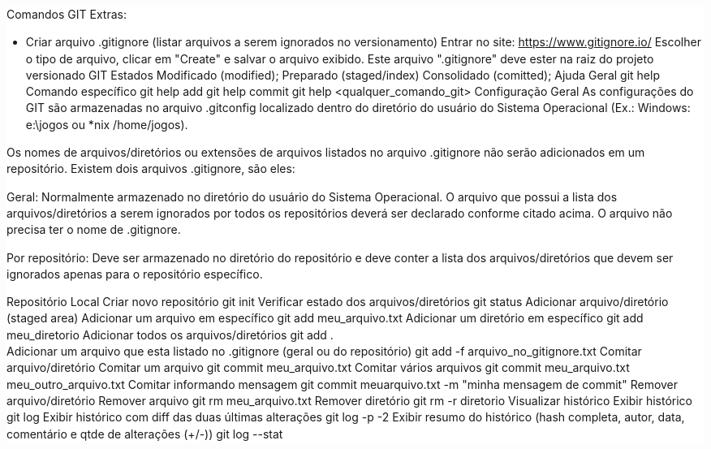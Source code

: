 
Comandos GIT Extras:
- Criar arquivo .gitignore (listar arquivos a serem ignorados no versionamento)
	Entrar no site: https://www.gitignore.io/
	Escolher o tipo de arquivo, clicar em "Create" e salvar o arquivo exibido.
	Este arquivo ".gitignore" deve ester na raiz do projeto versionado
GIT
Estados
Modificado (modified);
Preparado (staged/index)
Consolidado (comitted);
Ajuda
Geral
git help
Comando específico
git help add
git help commit
git help <qualquer_comando_git>
Configuração
Geral
As configurações do GIT são armazenadas no arquivo .gitconfig localizado dentro do diretório do usuário do Sistema Operacional (Ex.: Windows: e:\jogos ou *nix /home/jogos).

Os nomes de arquivos/diretórios ou extensões de arquivos listados no arquivo .gitignore não serão adicionados em um repositório. Existem dois arquivos .gitignore, são eles:

Geral: Normalmente armazenado no diretório do usuário do Sistema Operacional. O arquivo que possui a lista dos arquivos/diretórios a serem ignorados por todos os repositórios deverá ser declarado conforme citado acima. O arquivo não precisa ter o nome de .gitignore.

Por repositório: Deve ser armazenado no diretório do repositório e deve conter a lista dos arquivos/diretórios que devem ser ignorados apenas para o repositório específico.

Repositório Local
Criar novo repositório
git init
Verificar estado dos arquivos/diretórios
git status
Adicionar arquivo/diretório (staged area)
Adicionar um arquivo em específico
git add meu_arquivo.txt
Adicionar um diretório em específico
git add meu_diretorio
Adicionar todos os arquivos/diretórios
git add .	
Adicionar um arquivo que esta listado no .gitignore (geral ou do repositório)
git add -f arquivo_no_gitignore.txt
Comitar arquivo/diretório
Comitar um arquivo
git commit meu_arquivo.txt
Comitar vários arquivos
git commit meu_arquivo.txt meu_outro_arquivo.txt
Comitar informando mensagem
git commit meuarquivo.txt -m "minha mensagem de commit"
Remover arquivo/diretório
Remover arquivo
git rm meu_arquivo.txt
Remover diretório
git rm -r diretorio
Visualizar histórico
Exibir histórico
git log
Exibir histórico com diff das duas últimas alterações
git log -p -2
Exibir resumo do histórico (hash completa, autor, data, comentário e qtde de alterações (+/-))
git log --stat